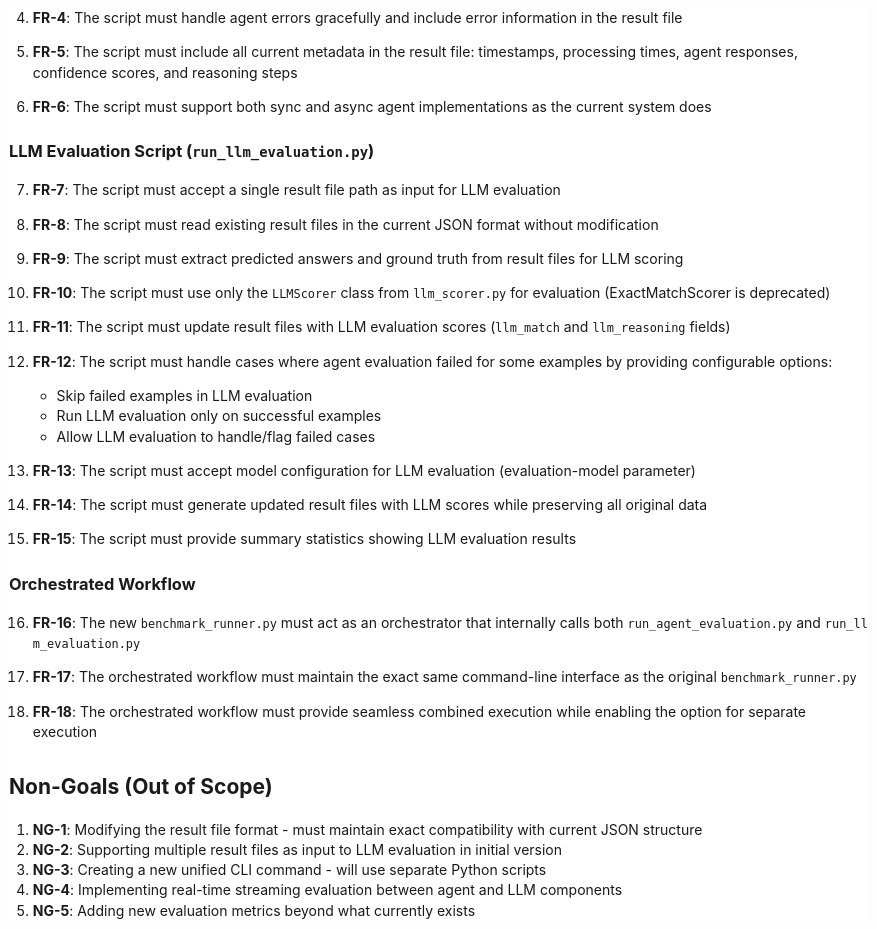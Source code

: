 4. **FR-4**: The script must handle agent errors gracefully and include error information in the result file

5. **FR-5**: The script must include all current metadata in the result file: timestamps, processing times, agent responses, confidence scores, and reasoning steps

6. **FR-6**: The script must support both sync and async agent implementations as the current system does

### LLM Evaluation Script (`run_llm_evaluation.py`)

7. **FR-7**: The script must accept a single result file path as input for LLM evaluation

8. **FR-8**: The script must read existing result files in the current JSON format without modification

9. **FR-9**: The script must extract predicted answers and ground truth from result files for LLM scoring

10. **FR-10**: The script must use only the `LLMScorer` class from `llm_scorer.py` for evaluation (ExactMatchScorer is deprecated)

11. **FR-11**: The script must update result files with LLM evaluation scores (`llm_match` and `llm_reasoning` fields)

12. **FR-12**: The script must handle cases where agent evaluation failed for some examples by providing configurable options:
    - Skip failed examples in LLM evaluation
    - Run LLM evaluation only on successful examples
    - Allow LLM evaluation to handle/flag failed cases

13. **FR-13**: The script must accept model configuration for LLM evaluation (evaluation-model parameter)

14. **FR-14**: The script must generate updated result files with LLM scores while preserving all original data

15. **FR-15**: The script must provide summary statistics showing LLM evaluation results

### Orchestrated Workflow

16. **FR-16**: The new `benchmark_runner.py` must act as an orchestrator that internally calls both `run_agent_evaluation.py` and `run_llm_evaluation.py`

17. **FR-17**: The orchestrated workflow must maintain the exact same command-line interface as the original `benchmark_runner.py`

18. **FR-18**: The orchestrated workflow must provide seamless combined execution while enabling the option for separate execution

## Non-Goals (Out of Scope)

1. **NG-1**: Modifying the result file format - must maintain exact compatibility with current JSON structure
2. **NG-2**: Supporting multiple result files as input to LLM evaluation in initial version
3. **NG-3**: Creating a new unified CLI command - will use separate Python scripts
4. **NG-4**: Implementing real-time streaming evaluation between agent and LLM components
5. **NG-5**: Adding new evaluation metrics beyond what currently exists

